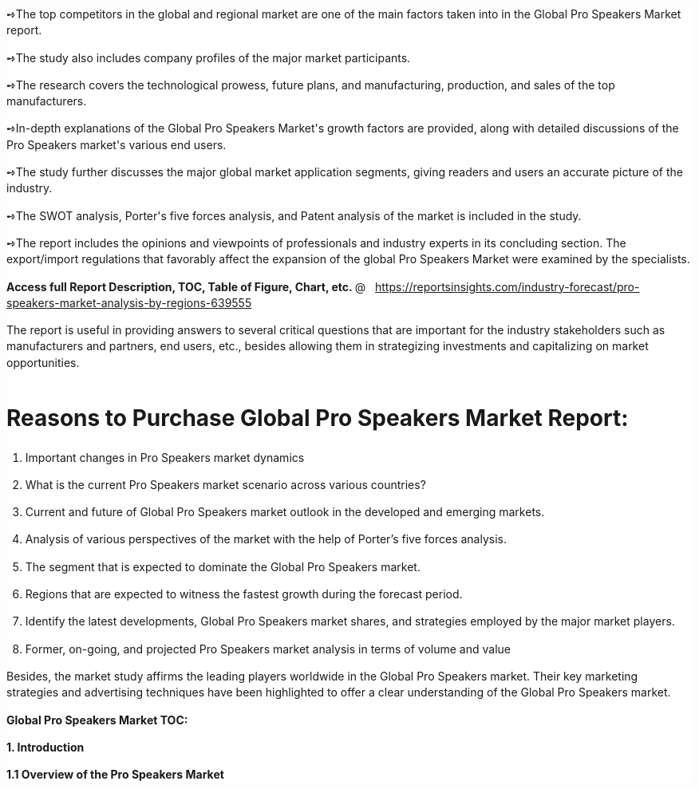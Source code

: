➺The top competitors in the global and regional market are one of the main factors taken into in the Global Pro Speakers Market report.

➺The study also includes company profiles of the major market participants.

➺The research covers the technological prowess, future plans, and manufacturing, production, and sales of the top manufacturers.

➺In-depth explanations of the Global Pro Speakers Market's growth factors are provided, along with detailed discussions of the Pro Speakers market's various end users.

➺The study further discusses the major global market application segments, giving readers and users an accurate picture of the industry.

➺The SWOT analysis, Porter's five forces analysis, and Patent analysis of the market is included in the study.

➺The report includes the opinions and viewpoints of professionals and industry experts in its concluding section. The export/import regulations that favorably affect the expansion of the global Pro Speakers Market were examined by the specialists.

<strong>Access full Report Description, TOC, Table of Figure, Chart, etc. </strong>@   <a href=https://reportsinsights.com/industry-forecast/pro-speakers-market-analysis-by-regions-639555 style=color:#0000ff;>https://reportsinsights.com/industry-forecast/pro-speakers-market-analysis-by-regions-639555</a>

The report is useful in providing answers to several critical questions that are important for the industry stakeholders such as manufacturers and partners, end users, etc., besides allowing them in strategizing investments and capitalizing on market opportunities.

# <strong>Reasons to Purchase Global Pro Speakers Market Report:</strong>

1. Important changes in Pro Speakers market dynamics

2. What is the current Pro Speakers market scenario across various countries?

3. Current and future of Global Pro Speakers market outlook in the developed and emerging markets.

4. Analysis of various perspectives of the market with the help of Porter’s five forces analysis.

5. The segment that is expected to dominate the Global Pro Speakers market.

6. Regions that are expected to witness the fastest growth during the forecast period.

7. Identify the latest developments, Global Pro Speakers market shares, and strategies employed by the major market players.

8. Former, on-going, and projected Pro Speakers market analysis in terms of volume and value

Besides, the market study affirms the leading players worldwide in the Global Pro Speakers market. Their key marketing strategies and advertising techniques have been highlighted to offer a clear understanding of the Global Pro Speakers market.

<strong>Global Pro Speakers Market TOC:</strong>

<strong>1. Introduction</strong>

<strong>1.1 Overview of the Pro Speakers Market</strong>
